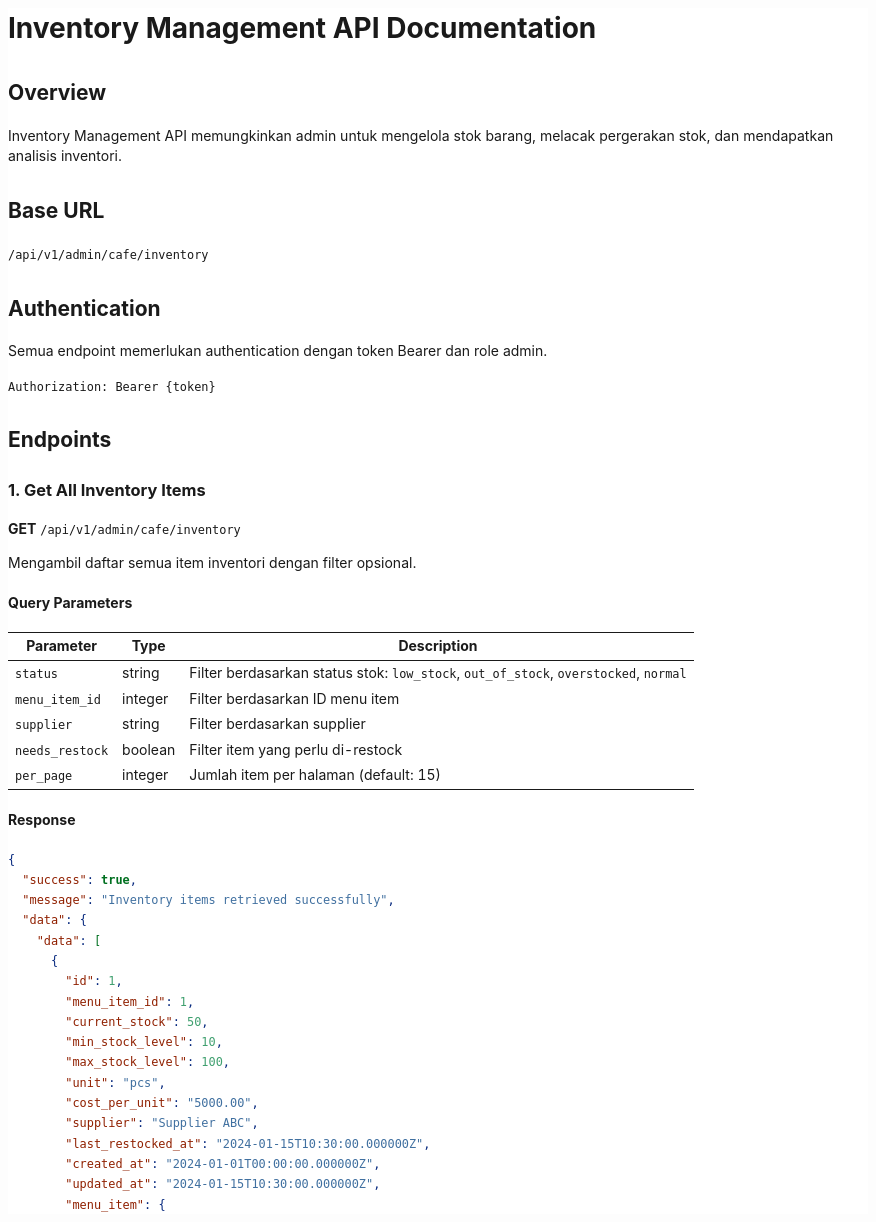 # Inventory Management API Documentation

## Overview

Inventory Management API memungkinkan admin untuk mengelola stok barang, melacak pergerakan stok, dan mendapatkan analisis inventori.

## Base URL

```
/api/v1/admin/cafe/inventory
```

## Authentication

Semua endpoint memerlukan authentication dengan token Bearer dan role admin.

```bash
Authorization: Bearer {token}
```

## Endpoints

### 1. Get All Inventory Items

**GET** `/api/v1/admin/cafe/inventory`

Mengambil daftar semua item inventori dengan filter opsional.

#### Query Parameters

| Parameter       | Type    | Description                                                                          |
| --------------- | ------- | ------------------------------------------------------------------------------------ |
| `status`        | string  | Filter berdasarkan status stok: `low_stock`, `out_of_stock`, `overstocked`, `normal` |
| `menu_item_id`  | integer | Filter berdasarkan ID menu item                                                      |
| `supplier`      | string  | Filter berdasarkan supplier                                                          |
| `needs_restock` | boolean | Filter item yang perlu di-restock                                                    |
| `per_page`      | integer | Jumlah item per halaman (default: 15)                                                |

#### Response

```json
{
  "success": true,
  "message": "Inventory items retrieved successfully",
  "data": {
    "data": [
      {
        "id": 1,
        "menu_item_id": 1,
        "current_stock": 50,
        "min_stock_level": 10,
        "max_stock_level": 100,
        "unit": "pcs",
        "cost_per_unit": "5000.00",
        "supplier": "Supplier ABC",
        "last_restocked_at": "2024-01-15T10:30:00.000000Z",
        "created_at": "2024-01-01T00:00:00.000000Z",
        "updated_at": "2024-01-15T10:30:00.000000Z",
        "menu_item": {
```